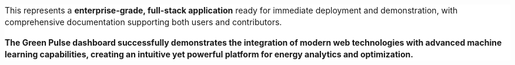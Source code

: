 This represents a **enterprise-grade, full-stack application** ready for immediate deployment and demonstration, with comprehensive documentation supporting both users and contributors.

**The Green Pulse dashboard successfully demonstrates the integration of modern web technologies with advanced machine learning capabilities, creating an intuitive yet powerful platform for energy analytics and optimization.**